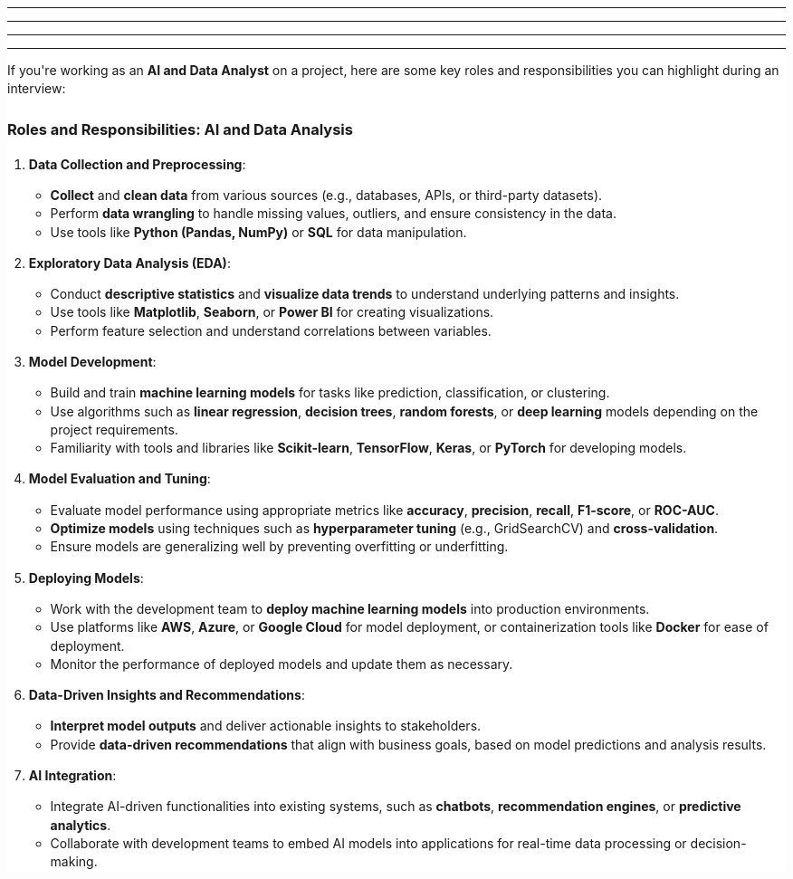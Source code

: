 


---

---

---
---
If you're working as an **AI and Data Analyst** on a project, here are some key roles and responsibilities you can highlight during an interview:

### **Roles and Responsibilities: AI and Data Analysis**

1. **Data Collection and Preprocessing**:
   - **Collect** and **clean data** from various sources (e.g., databases, APIs, or third-party datasets).
   - Perform **data wrangling** to handle missing values, outliers, and ensure consistency in the data.
   - Use tools like **Python (Pandas, NumPy)** or **SQL** for data manipulation.

2. **Exploratory Data Analysis (EDA)**:
   - Conduct **descriptive statistics** and **visualize data trends** to understand underlying patterns and insights.
   - Use tools like **Matplotlib**, **Seaborn**, or **Power BI** for creating visualizations.
   - Perform feature selection and understand correlations between variables.

3. **Model Development**:
   - Build and train **machine learning models** for tasks like prediction, classification, or clustering.
   - Use algorithms such as **linear regression**, **decision trees**, **random forests**, or **deep learning** models depending on the project requirements.
   - Familiarity with tools and libraries like **Scikit-learn**, **TensorFlow**, **Keras**, or **PyTorch** for developing models.

4. **Model Evaluation and Tuning**:
   - Evaluate model performance using appropriate metrics like **accuracy**, **precision**, **recall**, **F1-score**, or **ROC-AUC**.
   - **Optimize models** using techniques such as **hyperparameter tuning** (e.g., GridSearchCV) and **cross-validation**.
   - Ensure models are generalizing well by preventing overfitting or underfitting.

5. **Deploying Models**:
   - Work with the development team to **deploy machine learning models** into production environments.
   - Use platforms like **AWS**, **Azure**, or **Google Cloud** for model deployment, or containerization tools like **Docker** for ease of deployment.
   - Monitor the performance of deployed models and update them as necessary.

6. **Data-Driven Insights and Recommendations**:
   - **Interpret model outputs** and deliver actionable insights to stakeholders.
   - Provide **data-driven recommendations** that align with business goals, based on model predictions and analysis results.

7. **AI Integration**:
   - Integrate AI-driven functionalities into existing systems, such as **chatbots**, **recommendation engines**, or **predictive analytics**.
   - Collaborate with development teams to embed AI models into applications for real-time data processing or decision-making.
